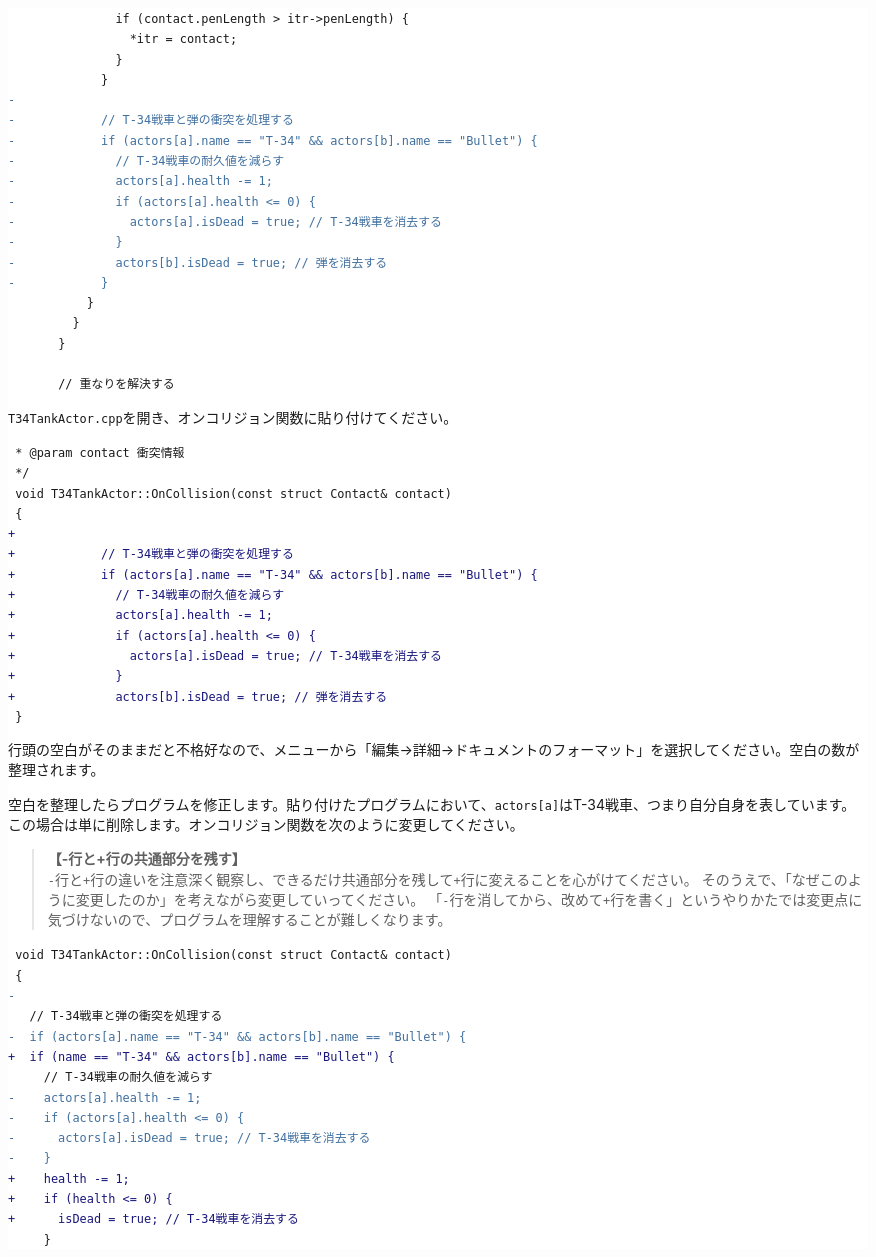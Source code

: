 ```diff
               if (contact.penLength > itr->penLength) {
                 *itr = contact;
               }
             }
-
-            // T-34戦車と弾の衝突を処理する
-            if (actors[a].name == "T-34" && actors[b].name == "Bullet") {
-              // T-34戦車の耐久値を減らす
-              actors[a].health -= 1;
-              if (actors[a].health <= 0) {
-                actors[a].isDead = true; // T-34戦車を消去する
-              }
-              actors[b].isDead = true; // 弾を消去する
-            }
           }
         }
       }

       // 重なりを解決する
```

`T34TankActor.cpp`を開き、オンコリジョン関数に貼り付けてください。

```diff
 * @param contact 衝突情報
 */
 void T34TankActor::OnCollision(const struct Contact& contact)
 {
+
+            // T-34戦車と弾の衝突を処理する
+            if (actors[a].name == "T-34" && actors[b].name == "Bullet") {
+              // T-34戦車の耐久値を減らす
+              actors[a].health -= 1;
+              if (actors[a].health <= 0) {
+                actors[a].isDead = true; // T-34戦車を消去する
+              }
+              actors[b].isDead = true; // 弾を消去する
 }
```

行頭の空白がそのままだと不格好なので、メニューから「編集→詳細→ドキュメントのフォーマット」を選択してください。空白の数が整理されます。

空白を整理したらプログラムを修正します。貼り付けたプログラムにおいて、`actors[a]`はT-34戦車、つまり自分自身を表しています。この場合は単に削除します。オンコリジョン関数を次のように変更してください。

>**【-行と+行の共通部分を残す】**<br>
>`-`行と`+`行の違いを注意深く観察し、できるだけ共通部分を残して`+`行に変えることを心がけてください。
>そのうえで、「なぜこのように変更したのか」を考えながら変更していってください。
>「`-`行を消してから、改めて`+`行を書く」というやりかたでは変更点に気づけないので、プログラムを理解することが難しくなります。

```diff
 void T34TankActor::OnCollision(const struct Contact& contact)
 {
-
   // T-34戦車と弾の衝突を処理する
-  if (actors[a].name == "T-34" && actors[b].name == "Bullet") {
+  if (name == "T-34" && actors[b].name == "Bullet") {
     // T-34戦車の耐久値を減らす
-    actors[a].health -= 1;
-    if (actors[a].health <= 0) {
-      actors[a].isDead = true; // T-34戦車を消去する
-    }
+    health -= 1;
+    if (health <= 0) {
+      isDead = true; // T-34戦車を消去する
     }
```